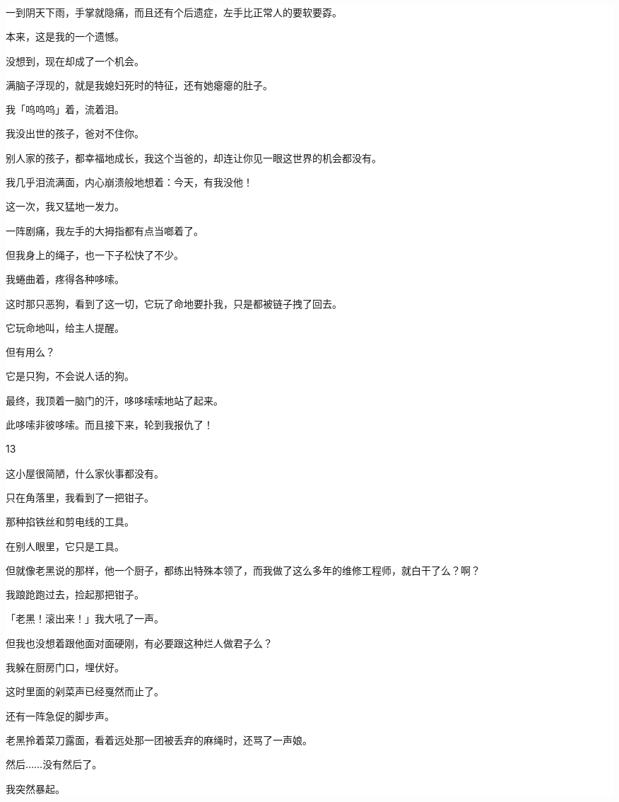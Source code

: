 一到阴天下雨，手掌就隐痛，而且还有个后遗症，左手比正常人的要软要孬。

本来，这是我的一个遗憾。

没想到，现在却成了一个机会。

满脑子浮现的，就是我媳妇死时的特征，还有她瘪瘪的肚子。

我「呜呜呜」着，流着泪。

我没出世的孩子，爸对不住你。

别人家的孩子，都幸福地成长，我这个当爸的，却连让你见一眼这世界的机会都没有。

我几乎泪流满面，内心崩溃般地想着：今天，有我没他！

这一次，我又猛地一发力。

一阵剧痛，我左手的大拇指都有点当啷着了。

但我身上的绳子，也一下子松快了不少。

我蜷曲着，疼得各种哆嗦。

这时那只恶狗，看到了这一切，它玩了命地要扑我，只是都被链子拽了回去。

它玩命地叫，给主人提醒。

但有用么？

它是只狗，不会说人话的狗。

最终，我顶着一脑门的汗，哆哆嗦嗦地站了起来。

此哆嗦非彼哆嗦。而且接下来，轮到我报仇了！

13

这小屋很简陋，什么家伙事都没有。

只在角落里，我看到了一把钳子。

那种掐铁丝和剪电线的工具。

在别人眼里，它只是工具。

但就像老黑说的那样，他一个厨子，都练出特殊本领了，而我做了这么多年的维修工程师，就白干了么？啊？

我踉跄跑过去，捡起那把钳子。

「老黑！滚出来！」我大吼了一声。

但我也没想着跟他面对面硬刚，有必要跟这种烂人做君子么？

我躲在厨房门口，埋伏好。

这时里面的剁菜声已经戛然而止了。

还有一阵急促的脚步声。

老黑拎着菜刀露面，看着远处那一团被丢弃的麻绳时，还骂了一声娘。

然后……没有然后了。

我突然暴起。
